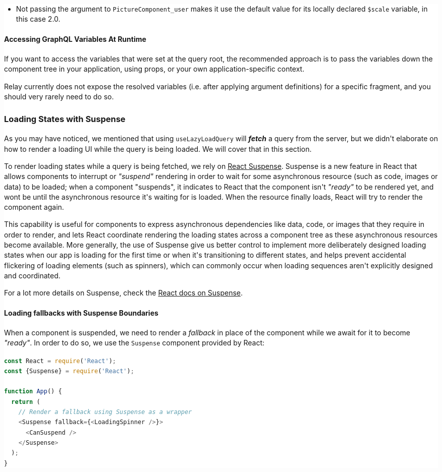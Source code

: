 * Not passing the argument to `PictureComponent_user` makes it use the default value for its locally declared `$scale` variable, in this case 2.0.

#### Accessing GraphQL Variables At Runtime

If you want to access the variables that were set at the query root, the recommended approach is to pass the variables down the component tree in your application, using props, or your own application-specific context.

Relay currently does not expose the resolved variables (i.e. after applying argument definitions) for a specific fragment, and you should very rarely need to do so.

### Loading States with Suspense

As you may have noticed, we mentioned that using `useLazyLoadQuery` will ***fetch*** a query from the server, but we didn't elaborate on how to render a loading UI while the query is being loaded. We will cover that in this section.

To render loading states while a query is being fetched, we rely on [React Suspense](https://reactjs.org/docs/concurrent-mode-suspense.html). Suspense is a new feature in React that allows components to interrupt or *"suspend"* rendering in order to wait for some asynchronous resource (such as code, images or data) to be loaded; when a component "suspends", it indicates to React that the component isn't *"ready"* to be rendered yet, and wont be until the asynchronous resource it's waiting for is loaded. When the resource finally loads, React will try to render the component again.

This capability is useful for components to express asynchronous dependencies like data, code, or images that they require in order to render, and lets React coordinate rendering the loading states across a component tree as these asynchronous resources become available. More generally, the use of Suspense give us better control to implement more deliberately designed loading states when our app is loading for the first time or when it's transitioning to different states, and helps prevent accidental flickering of loading elements (such as spinners), which can commonly occur when loading sequences aren't explicitly designed and coordinated.

For a lot more details on Suspense, check the [React docs on Suspense](https://reactjs.org/docs/concurrent-mode-suspense.html).

#### Loading fallbacks with Suspense Boundaries

When a component is suspended, we need to render a *fallback* in place of the component while we await for it to become *"ready"*. In order to do so, we use the `Suspense` component provided by React:

```javascript
const React = require('React');
const {Suspense} = require('React');

function App() {
  return (
    // Render a fallback using Suspense as a wrapper
    <Suspense fallback={<LoadingSpinner />}>
      <CanSuspend />
    </Suspense>
  );
}
```
